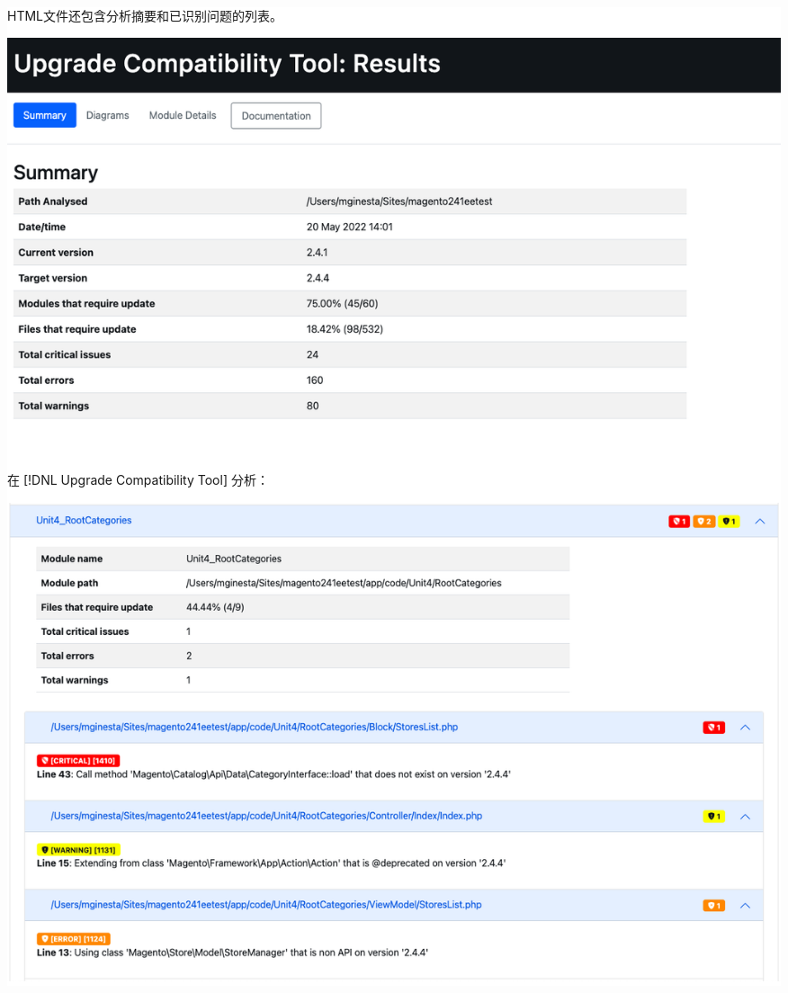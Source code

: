 HTML文件还包含分析摘要和已识别问题的列表。

![HTML报表 — 摘要](../../assets/upgrade-guide/uct-html-summary.png)

在 [!DNL Upgrade Compatibility Tool] 分析：

![HTML报表 — 详细信息](../../assets/upgrade-guide/uct-html-details.png)
